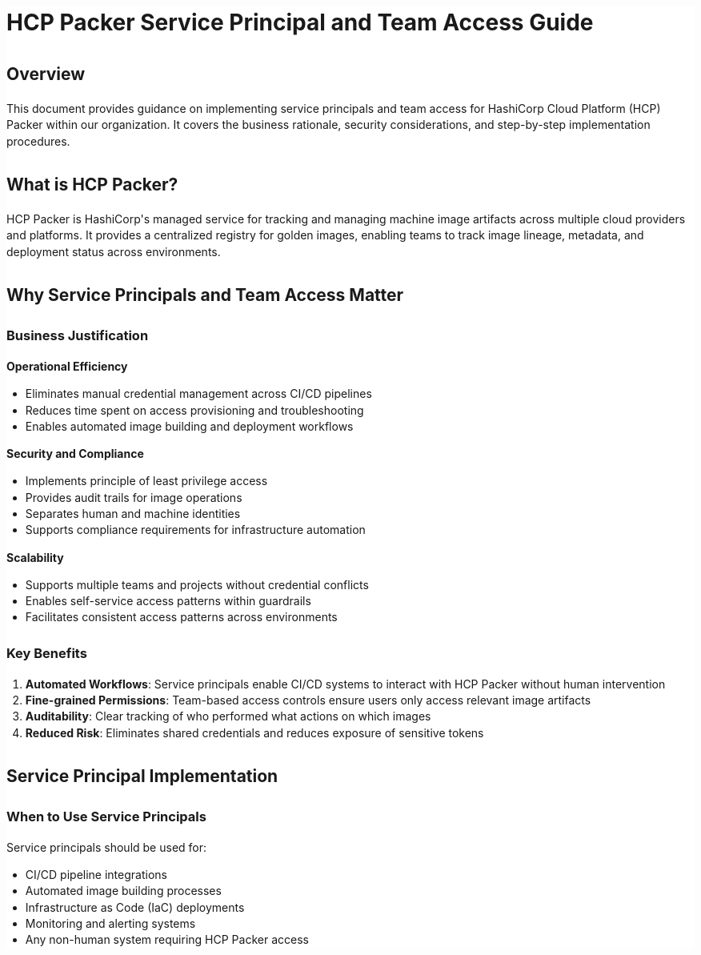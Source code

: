 # HCP Packer Service Principal and Team Access Guide

## Overview

This document provides guidance on implementing service principals and team access for HashiCorp Cloud Platform (HCP) Packer within our organization. It covers the business rationale, security considerations, and step-by-step implementation procedures.

## What is HCP Packer?

HCP Packer is HashiCorp's managed service for tracking and managing machine image artifacts across multiple cloud providers and platforms. It provides a centralized registry for golden images, enabling teams to track image lineage, metadata, and deployment status across environments.

## Why Service Principals and Team Access Matter

### Business Justification

**Operational Efficiency**
- Eliminates manual credential management across CI/CD pipelines
- Reduces time spent on access provisioning and troubleshooting
- Enables automated image building and deployment workflows

**Security and Compliance**
- Implements principle of least privilege access
- Provides audit trails for image operations
- Separates human and machine identities
- Supports compliance requirements for infrastructure automation

**Scalability**
- Supports multiple teams and projects without credential conflicts
- Enables self-service access patterns within guardrails
- Facilitates consistent access patterns across environments

### Key Benefits

1. **Automated Workflows**: Service principals enable CI/CD systems to interact with HCP Packer without human intervention
2. **Fine-grained Permissions**: Team-based access controls ensure users only access relevant image artifacts
3. **Auditability**: Clear tracking of who performed what actions on which images
4. **Reduced Risk**: Eliminates shared credentials and reduces exposure of sensitive tokens

## Service Principal Implementation

### When to Use Service Principals

Service principals should be used for:
- CI/CD pipeline integrations
- Automated image building processes
- Infrastructure as Code (IaC) deployments
- Monitoring and alerting systems
- Any non-human system requiring HCP Packer access
